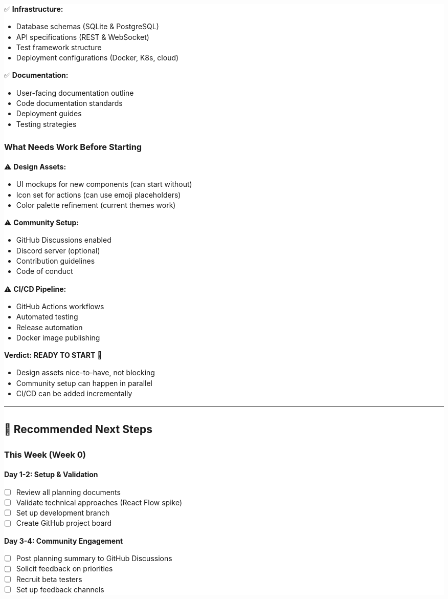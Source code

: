 ✅ **Infrastructure:**
- Database schemas (SQLite & PostgreSQL)
- API specifications (REST & WebSocket)
- Test framework structure
- Deployment configurations (Docker, K8s, cloud)

✅ **Documentation:**
- User-facing documentation outline
- Code documentation standards
- Deployment guides
- Testing strategies

### What Needs Work Before Starting

⚠️ **Design Assets:**
- UI mockups for new components (can start without)
- Icon set for actions (can use emoji placeholders)
- Color palette refinement (current themes work)

⚠️ **Community Setup:**
- GitHub Discussions enabled
- Discord server (optional)
- Contribution guidelines
- Code of conduct

⚠️ **CI/CD Pipeline:**
- GitHub Actions workflows
- Automated testing
- Release automation
- Docker image publishing

**Verdict:** **READY TO START** 🎉
- Design assets nice-to-have, not blocking
- Community setup can happen in parallel
- CI/CD can be added incrementally

---

## 📅 Recommended Next Steps

### This Week (Week 0)

**Day 1-2: Setup & Validation**
- [ ] Review all planning documents
- [ ] Validate technical approaches (React Flow spike)
- [ ] Set up development branch
- [ ] Create GitHub project board

**Day 3-4: Community Engagement**
- [ ] Post planning summary to GitHub Discussions
- [ ] Solicit feedback on priorities
- [ ] Recruit beta testers
- [ ] Set up feedback channels
